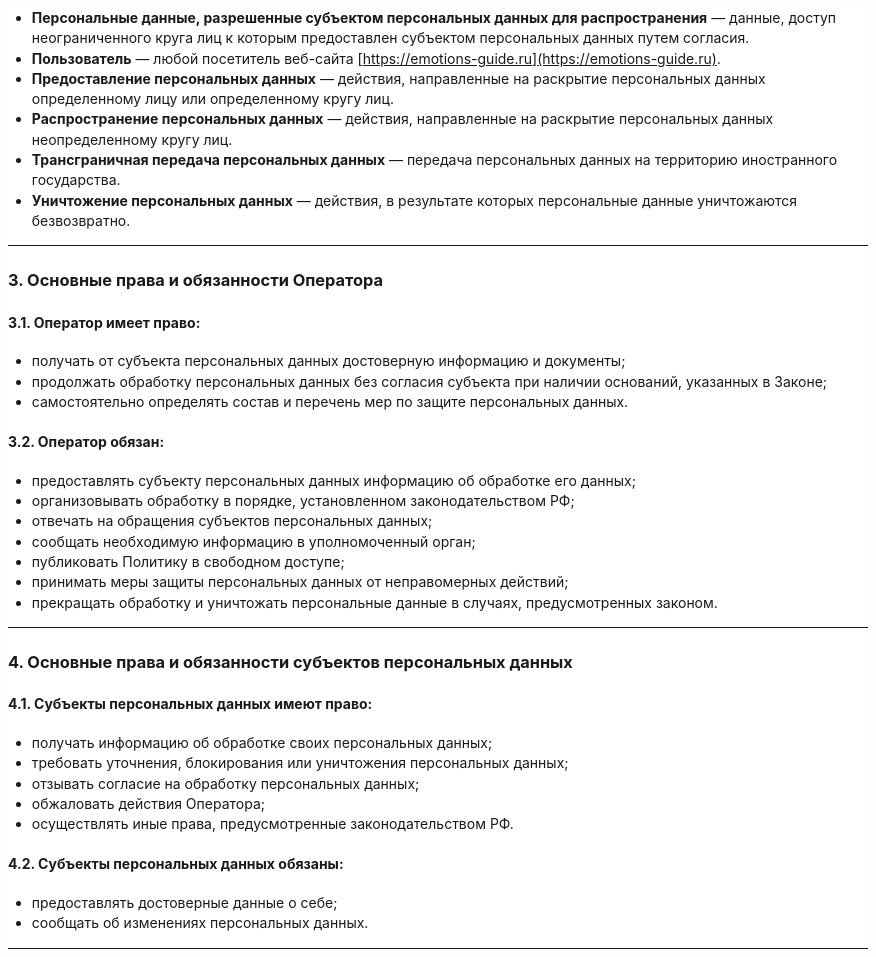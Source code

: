 - **Персональные данные, разрешенные субъектом персональных данных для распространения** — данные, доступ неограниченного круга лиц к которым предоставлен субъектом персональных данных путем согласия.  
- **Пользователь** — любой посетитель веб-сайта [https://emotions-guide.ru](https://emotions-guide.ru).  
- **Предоставление персональных данных** — действия, направленные на раскрытие персональных данных определенному лицу или определенному кругу лиц.  
- **Распространение персональных данных** — действия, направленные на раскрытие персональных данных неопределенному кругу лиц.  
- **Трансграничная передача персональных данных** — передача персональных данных на территорию иностранного государства.  
- **Уничтожение персональных данных** — действия, в результате которых персональные данные уничтожаются безвозвратно.  


---

### 3. Основные права и обязанности Оператора

#### 3.1. Оператор имеет право:
- получать от субъекта персональных данных достоверную информацию и документы;  
- продолжать обработку персональных данных без согласия субъекта при наличии оснований, указанных в Законе;  
- самостоятельно определять состав и перечень мер по защите персональных данных.  

#### 3.2. Оператор обязан:
- предоставлять субъекту персональных данных информацию об обработке его данных;  
- организовывать обработку в порядке, установленном законодательством РФ;  
- отвечать на обращения субъектов персональных данных;  
- сообщать необходимую информацию в уполномоченный орган;  
- публиковать Политику в свободном доступе;  
- принимать меры защиты персональных данных от неправомерных действий;  
- прекращать обработку и уничтожать персональные данные в случаях, предусмотренных законом.  

---

### 4. Основные права и обязанности субъектов персональных данных

#### 4.1. Субъекты персональных данных имеют право:
- получать информацию об обработке своих персональных данных;  
- требовать уточнения, блокирования или уничтожения персональных данных;  
- отзывать согласие на обработку персональных данных;  
- обжаловать действия Оператора;  
- осуществлять иные права, предусмотренные законодательством РФ.  

#### 4.2. Субъекты персональных данных обязаны:
- предоставлять достоверные данные о себе;  
- сообщать об изменениях персональных данных.  

---
